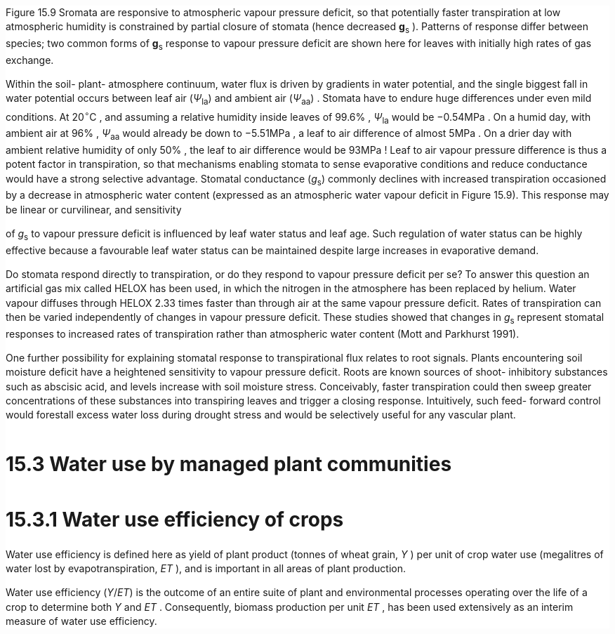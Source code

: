 Figure 15.9 Sromata are responsive to atmospheric vapour pressure deficit, so that potentially faster transpiration at low atmospheric humidity is constrained by partial closure of stomata (hence decreased  $\mathbf{g}_{\mathrm{s}}$ ). Patterns of response differ between species; two common forms of  $\mathbf{g}_{\mathrm{s}}$  response to vapour pressure deficit are shown here for leaves with initially high rates of gas exchange.

Within the soil- plant- atmosphere continuum, water flux is driven by gradients in water potential, and the single biggest fall in water potential occurs between leaf air  $\left(\Psi_{\mathrm{la}}\right)$  and ambient air  $\left(\Psi_{\mathrm{aa}}\right)$ . Stomata have to endure huge differences under even mild conditions. At  $20^{\circ}\mathrm{C}$ , and assuming a relative humidity inside leaves of  $99.6\%$ ,  $\Psi_{\mathrm{la}}$  would be  $- 0.54\mathrm{MPa}$ . On a humid day, with ambient air at  $96\%$ ,  $\Psi_{\mathrm{aa}}$  would already be down to  $- 5.51\mathrm{MPa}$ , a leaf to air difference of almost  $5\mathrm{MPa}$ . On a drier day with ambient relative humidity of only  $50\%$ , the leaf to air difference would be  $93\mathrm{MPa}$ ! Leaf to air vapour pressure difference is thus a potent factor in transpiration, so that mechanisms enabling stomata to sense evaporative conditions and reduce conductance would have a strong selective advantage. Stomatal conductance  $\left(g_{\mathrm{s}}\right)$  commonly declines with increased transpiration occasioned by a decrease in atmospheric water content (expressed as an atmospheric water vapour deficit in Figure 15.9). This response may be linear or curvilinear, and sensitivity

of  $g_{\mathrm{s}}$  to vapour pressure deficit is influenced by leaf water status and leaf age. Such regulation of water status can be highly effective because a favourable leaf water status can be maintained despite large increases in evaporative demand.

Do stomata respond directly to transpiration, or do they respond to vapour pressure deficit per se? To answer this question an artificial gas mix called HELOX has been used, in which the nitrogen in the atmosphere has been replaced by helium. Water vapour diffuses through HELOX 2.33 times faster than through air at the same vapour pressure deficit. Rates of transpiration can then be varied independently of changes in vapour pressure deficit. These studies showed that changes in  $g_{\mathrm{s}}$  represent stomatal responses to increased rates of transpiration rather than atmospheric water content (Mott and Parkhurst 1991).

One further possibility for explaining stomatal response to transpirational flux relates to root signals. Plants encountering soil moisture deficit have a heightened sensitivity to vapour pressure deficit. Roots are known sources of shoot- inhibitory substances such as abscisic acid, and levels increase with soil moisture stress. Conceivably, faster transpiration could then sweep greater concentrations of these substances into transpiring leaves and trigger a closing response. Intuitively, such feed- forward control would forestall excess water loss during drought stress and would be selectively useful for any vascular plant.

# 15.3 Water use by managed plant communities

# 15.3.1 Water use efficiency of crops

Water use efficiency is defined here as yield of plant product (tonnes of wheat grain,  $Y$ ) per unit of crop water use (megalitres of water lost by evapotranspiration,  $ET$ ), and is important in all areas of plant production.

Water use efficiency  $(Y / ET)$  is the outcome of an entire suite of plant and environmental processes operating over the life of a crop to determine both  $Y$  and  $ET$ . Consequently, biomass production per unit  $ET$ , has been used extensively as an interim measure of water use efficiency.

